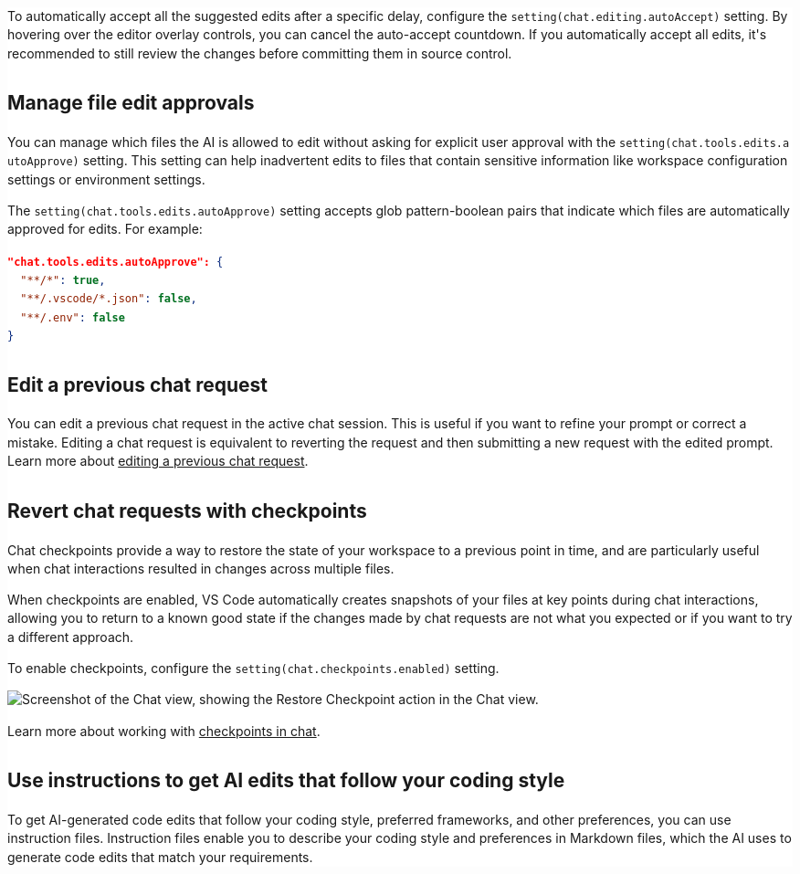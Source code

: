 To automatically accept all the suggested edits after a specific delay, configure the `setting(chat.editing.autoAccept)` setting. By hovering over the editor overlay controls, you can cancel the auto-accept countdown. If you automatically accept all edits, it's recommended to still review the changes before committing them in source control.

## Manage file edit approvals

You can manage which files the AI is allowed to edit without asking for explicit user approval with the `setting(chat.tools.edits.autoApprove)` setting. This setting can help inadvertent edits to files that contain sensitive information like workspace configuration settings or environment settings.

The `setting(chat.tools.edits.autoApprove)` setting accepts glob pattern-boolean pairs that indicate which files are automatically approved for edits. For example:

```json
"chat.tools.edits.autoApprove": {
  "**/*": true,
  "**/.vscode/*.json": false,
  "**/.env": false
}
```

## Edit a previous chat request

You can edit a previous chat request in the active chat session. This is useful if you want to refine your prompt or correct a mistake. Editing a chat request is equivalent to reverting the request and then submitting a new request with the edited prompt. Learn more about [editing a previous chat request](/docs/copilot/chat/copilot-chat.md#edit-a-previous-chat-request).

<video src="images/copilot-chat/chat-edit-request.mp4" title="Video showing the editing of a previous chat request in the Chat view." autoplay loop controls muted></video>

## Revert chat requests with checkpoints

Chat checkpoints provide a way to restore the state of your workspace to a previous point in time, and are particularly useful when chat interactions resulted in changes across multiple files.

When checkpoints are enabled, VS Code automatically creates snapshots of your files at key points during chat interactions, allowing you to return to a known good state if the changes made by chat requests are not what you expected or if you want to try a different approach.

To enable checkpoints, configure the `setting(chat.checkpoints.enabled)` setting.

![Screenshot of the Chat view, showing the Restore Checkpoint action in the Chat view.](images/copilot-chat/chat-restore-checkpoint.png)

Learn more about working with [checkpoints in chat](/docs/copilot/chat/copilot-chat.md#revert-chat-requests-with-checkpoints).

## Use instructions to get AI edits that follow your coding style

To get AI-generated code edits that follow your coding style, preferred frameworks, and other preferences, you can use instruction files. Instruction files enable you to describe your coding style and preferences in Markdown files, which the AI uses to generate code edits that match your requirements.
